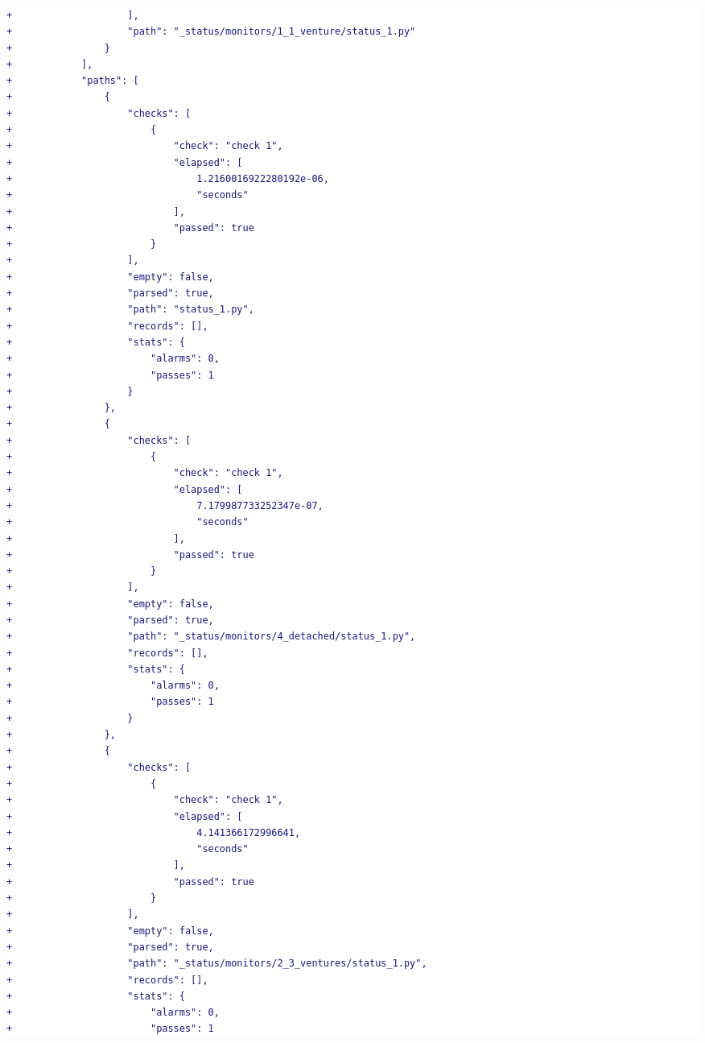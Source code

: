 ```diff
+                    ],
+                    "path": "_status/monitors/1_1_venture/status_1.py"
+                }
+            ],
+            "paths": [
+                {
+                    "checks": [
+                        {
+                            "check": "check 1",
+                            "elapsed": [
+                                1.2160016922280192e-06,
+                                "seconds"
+                            ],
+                            "passed": true
+                        }
+                    ],
+                    "empty": false,
+                    "parsed": true,
+                    "path": "status_1.py",
+                    "records": [],
+                    "stats": {
+                        "alarms": 0,
+                        "passes": 1
+                    }
+                },
+                {
+                    "checks": [
+                        {
+                            "check": "check 1",
+                            "elapsed": [
+                                7.179987733252347e-07,
+                                "seconds"
+                            ],
+                            "passed": true
+                        }
+                    ],
+                    "empty": false,
+                    "parsed": true,
+                    "path": "_status/monitors/4_detached/status_1.py",
+                    "records": [],
+                    "stats": {
+                        "alarms": 0,
+                        "passes": 1
+                    }
+                },
+                {
+                    "checks": [
+                        {
+                            "check": "check 1",
+                            "elapsed": [
+                                4.141366172996641,
+                                "seconds"
+                            ],
+                            "passed": true
+                        }
+                    ],
+                    "empty": false,
+                    "parsed": true,
+                    "path": "_status/monitors/2_3_ventures/status_1.py",
+                    "records": [],
+                    "stats": {
+                        "alarms": 0,
+                        "passes": 1
```